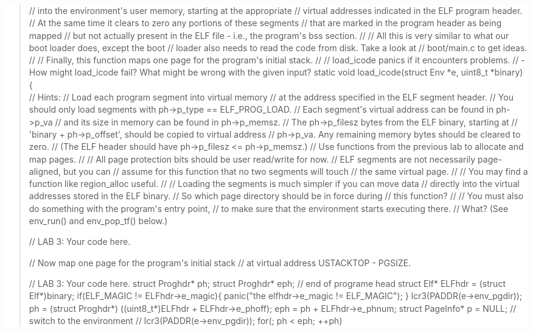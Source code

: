 > // into the environment's user memory, starting at the appropriate
> // virtual addresses indicated in the ELF program header.
> // At the same time it clears to zero any portions of these segments
> // that are marked in the program header as being mapped
> // but not actually present in the ELF file - i.e., the program's bss section.
> //
> // All this is very similar to what our boot loader does, except the boot
> // loader also needs to read the code from disk.  Take a look at
> // boot/main.c to get ideas.
> //
> // Finally, this function maps one page for the program's initial stack.
> //
> // load_icode panics if it encounters problems.
> //  - How might load_icode fail?  What might be wrong with the given input?
> static void
> load_icode(struct Env *e, uint8_t *binary)
> {   
> // Hints:
> //  Load each program segment into virtual memory
> //  at the address specified in the ELF segment header.
> //  You should only load segments with ph->p_type == ELF_PROG_LOAD.
> //  Each segment's virtual address can be found in ph->p_va
> //  and its size in memory can be found in ph->p_memsz.
> //  The ph->p_filesz bytes from the ELF binary, starting at
> //  'binary + ph->p_offset', should be copied to virtual address
> //  ph->p_va.  Any remaining memory bytes should be cleared to zero.
> //  (The ELF header should have ph->p_filesz <= ph->p_memsz.)
> //  Use functions from the previous lab to allocate and map pages.
> //
> //  All page protection bits should be user read/write for now.
> //  ELF segments are not necessarily page-aligned, but you can
> //  assume for this function that no two segments will touch
> //  the same virtual page.
> //
> //  You may find a function like region_alloc useful.
> //
> //  Loading the segments is much simpler if you can move data
> //  directly into the virtual addresses stored in the ELF binary.
> //  So which page directory should be in force during
> //  this function?
> //
> //  You must also do something with the program's entry point,
> //  to make sure that the environment starts executing there.
> //  What?  (See env_run() and env_pop_tf() below.)
> 
> // LAB 3: Your code here.
> 
> // Now map one page for the program's initial stack
> // at virtual address USTACKTOP - PGSIZE.
> 
> // LAB 3: Your code here.
> struct Proghdr* ph;
> struct Proghdr* eph;        // end of programe head
> struct Elf* ELFhdr = (struct Elf*)binary;
>    if(ELF_MAGIC != ELFhdr->e_magic){
>        panic("the elfhdr->e_magic != ELF_MAGIC");
>    }
>    lcr3(PADDR(e->env_pgdir));
>    ph = (struct Proghdr*) ((uint8_t*)ELFhdr + ELFhdr->e_phoff);
>    eph = ph + ELFhdr->e_phnum;
> struct PageInfo* p = NULL;
>    // switch to the environment
>    // lcr3(PADDR(e->env_pgdir));
>    for(; ph < eph; ++ph)